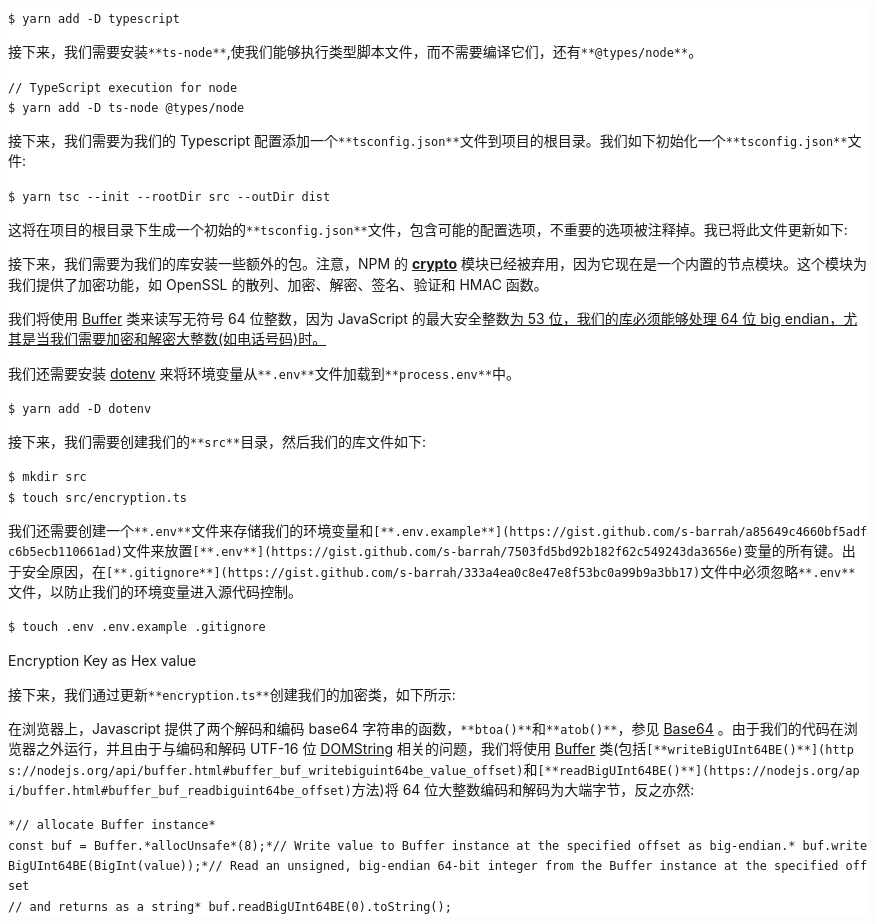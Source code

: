 ```
$ yarn add -D typescript
```

接下来，我们需要安装`**ts-node**`,使我们能够执行类型脚本文件，而不需要编译它们，还有`**@types/node**`。

```
// TypeScript execution for node
$ yarn add -D ts-node @types/node
```

接下来，我们需要为我们的 Typescript 配置添加一个`**tsconfig.json**`文件到项目的根目录。我们如下初始化一个`**tsconfig.json**`文件:

```
$ yarn tsc --init --rootDir src --outDir dist
```

这将在项目的根目录下生成一个初始的`**tsconfig.json**`文件，包含可能的配置选项，不重要的选项被注释掉。我已将此文件更新如下:

接下来，我们需要为我们的库安装一些额外的包。注意，NPM 的 [**crypto**](https://www.npmjs.com/package/crypto) 模块已经被弃用，因为它现在是一个内置的节点模块。这个模块为我们提供了加密功能，如 OpenSSL 的散列、加密、解密、签名、验证和 HMAC 函数。

我们将使用 [Buffer](https://nodejs.org/api/buffer.html) 类来读写无符号 64 位整数，因为 JavaScript 的最大安全整数[为 53 位，我们的库必须能够处理 64 位 big endian，尤其是当我们需要加密和解密大整数(如电话号码)时。](https://developer.mozilla.org/en-US/docs/Web/JavaScript/Reference/Global_Objects/Number/MAX_SAFE_INTEGER)

我们还需要安装 [dotenv](https://www.npmjs.com/package/dotenv) 来将环境变量从`**.env**`文件加载到`**process.env**`中。

```
$ yarn add -D dotenv
```

接下来，我们需要创建我们的`**src**`目录，然后我们的库文件如下:

```
$ mkdir src
$ touch src/encryption.ts
```

我们还需要创建一个`**.env**`文件来存储我们的环境变量和`[**.env.example**](https://gist.github.com/s-barrah/a85649c4660bf5adfc6b5ecb110661ad)`文件来放置`[**.env**](https://gist.github.com/s-barrah/7503fd5bd92b182f62c549243da3656e)`变量的所有键。出于安全原因，在`[**.gitignore**](https://gist.github.com/s-barrah/333a4ea0c8e47e8f53bc0a99b9a3bb17)`文件中必须忽略`**.env**`文件，以防止我们的环境变量进入源代码控制。

```
$ touch .env .env.example .gitignore
```

Encryption Key as Hex value

接下来，我们通过更新`**encryption.ts**`创建我们的加密类，如下所示:

在浏览器上，Javascript 提供了两个解码和编码 base64 字符串的函数，`**btoa()**`和`**atob()**`，参见 [Base64](https://developer.mozilla.org/en-US/docs/Glossary/Base64) 。由于我们的代码在浏览器之外运行，并且由于与编码和解码 UTF-16 位 [DOMString](https://developer.mozilla.org/en-US/docs/Web/API/DOMString) 相关的问题，我们将使用 [Buffer](https://nodejs.org/api/buffer.html) 类(包括`[**writeBigUInt64BE()**](https://nodejs.org/api/buffer.html#buffer_buf_writebiguint64be_value_offset)`和`[**readBigUInt64BE()**](https://nodejs.org/api/buffer.html#buffer_buf_readbiguint64be_offset)`方法)将 64 位大整数编码和解码为大端字节，反之亦然:

```
*// allocate Buffer instance*
const buf = Buffer.*allocUnsafe*(8);*// Write value to Buffer instance at the specified offset as big-endian.* buf.writeBigUInt64BE(BigInt(value));*// Read an unsigned, big-endian 64-bit integer from the Buffer instance at the specified offset
// and returns as a string* buf.readBigUInt64BE(0).toString();
```
